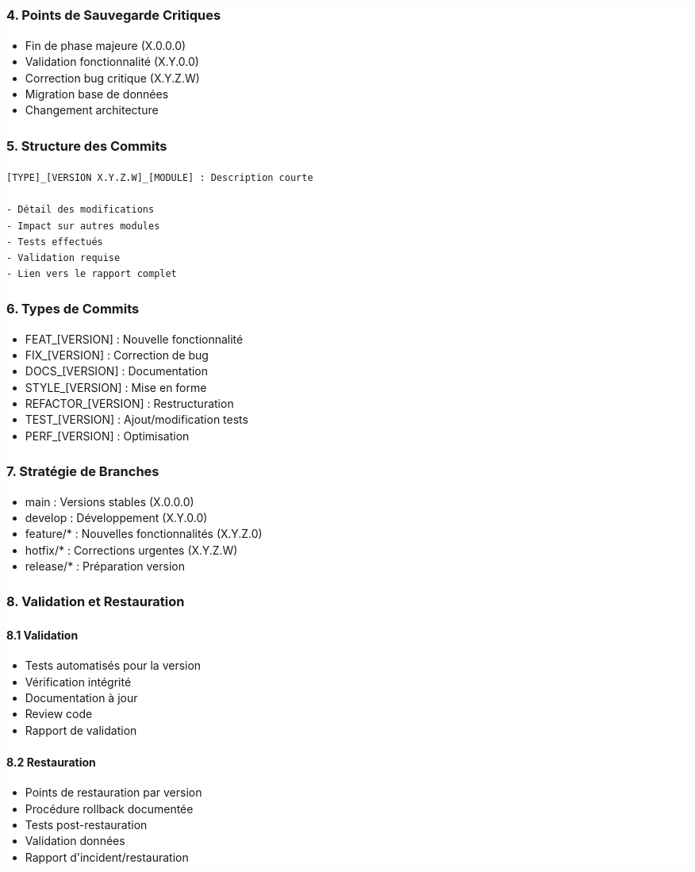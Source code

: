 ### 4. Points de Sauvegarde Critiques
   - Fin de phase majeure (X.0.0.0)
   - Validation fonctionnalité (X.Y.0.0)
   - Correction bug critique (X.Y.Z.W)
   - Migration base de données
   - Changement architecture

### 5. Structure des Commits
   ```
   [TYPE]_[VERSION X.Y.Z.W]_[MODULE] : Description courte
   
   - Détail des modifications
   - Impact sur autres modules
   - Tests effectués
   - Validation requise
   - Lien vers le rapport complet
   ```

### 6. Types de Commits
   - FEAT_[VERSION] : Nouvelle fonctionnalité
   - FIX_[VERSION] : Correction de bug
   - DOCS_[VERSION] : Documentation
   - STYLE_[VERSION] : Mise en forme
   - REFACTOR_[VERSION] : Restructuration
   - TEST_[VERSION] : Ajout/modification tests
   - PERF_[VERSION] : Optimisation

### 7. Stratégie de Branches
   - main : Versions stables (X.0.0.0)
   - develop : Développement (X.Y.0.0)
   - feature/* : Nouvelles fonctionnalités (X.Y.Z.0)
   - hotfix/* : Corrections urgentes (X.Y.Z.W)
   - release/* : Préparation version

### 8. Validation et Restauration
   #### 8.1 Validation
   - Tests automatisés pour la version
   - Vérification intégrité
   - Documentation à jour
   - Review code
   - Rapport de validation

   #### 8.2 Restauration
   - Points de restauration par version
   - Procédure rollback documentée
   - Tests post-restauration
   - Validation données
   - Rapport d'incident/restauration
